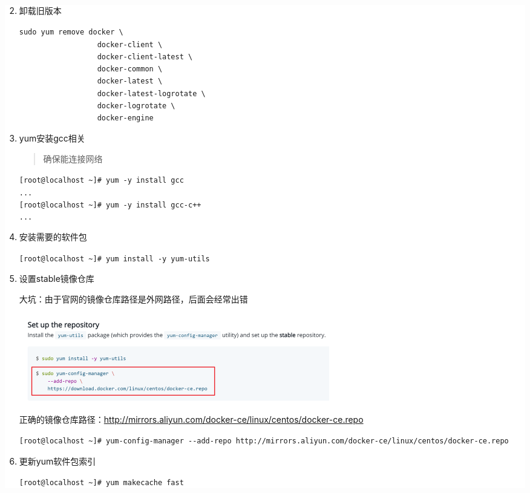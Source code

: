 2. 卸载旧版本

   ```shell
   sudo yum remove docker \
                     docker-client \
                     docker-client-latest \
                     docker-common \
                     docker-latest \
                     docker-latest-logrotate \
                     docker-logrotate \
                     docker-engine
   ```

3. yum安装gcc相关

   > 确保能连接网络

   ```shell
   [root@localhost ~]# yum -y install gcc
   ...
   [root@localhost ~]# yum -y install gcc-c++
   ...
   ```

4. 安装需要的软件包

   ```shell
   [root@localhost ~]# yum install -y yum-utils
   ```

5. 设置stable镜像仓库

   大坑：由于官网的镜像仓库路径是外网路径，后面会经常出错

   <img src="README.assets/image-20220512172216953.png" alt="image-20220512172216953" style="zoom: 50%;" /> 

    正确的镜像仓库路径：http://mirrors.aliyun.com/docker-ce/linux/centos/docker-ce.repo

   ```shell
   [root@localhost ~]# yum-config-manager --add-repo http://mirrors.aliyun.com/docker-ce/linux/centos/docker-ce.repo
   ```

6. 更新yum软件包索引

   ```shell
   [root@localhost ~]# yum makecache fast
   ```
